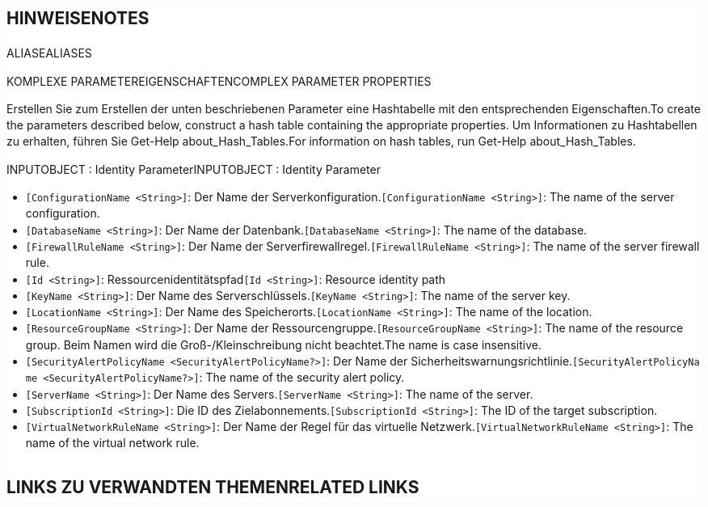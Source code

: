 ## <span data-ttu-id="235e8-146">HINWEISE</span><span class="sxs-lookup"><span data-stu-id="235e8-146">NOTES</span></span>

<span data-ttu-id="235e8-147">ALIASE</span><span class="sxs-lookup"><span data-stu-id="235e8-147">ALIASES</span></span>

<span data-ttu-id="235e8-148">KOMPLEXE PARAMETEREIGENSCHAFTEN</span><span class="sxs-lookup"><span data-stu-id="235e8-148">COMPLEX PARAMETER PROPERTIES</span></span>

<span data-ttu-id="235e8-149">Erstellen Sie zum Erstellen der unten beschriebenen Parameter eine Hashtabelle mit den entsprechenden Eigenschaften.</span><span class="sxs-lookup"><span data-stu-id="235e8-149">To create the parameters described below, construct a hash table containing the appropriate properties.</span></span> <span data-ttu-id="235e8-150">Um Informationen zu Hashtabellen zu erhalten, führen Sie Get-Help about_Hash_Tables.</span><span class="sxs-lookup"><span data-stu-id="235e8-150">For information on hash tables, run Get-Help about_Hash_Tables.</span></span>


<span data-ttu-id="235e8-151">INPUTOBJECT <IMySqlIdentity> : Identity Parameter</span><span class="sxs-lookup"><span data-stu-id="235e8-151">INPUTOBJECT <IMySqlIdentity>: Identity Parameter</span></span>
  - <span data-ttu-id="235e8-152">`[ConfigurationName <String>]`: Der Name der Serverkonfiguration.</span><span class="sxs-lookup"><span data-stu-id="235e8-152">`[ConfigurationName <String>]`: The name of the server configuration.</span></span>
  - <span data-ttu-id="235e8-153">`[DatabaseName <String>]`: Der Name der Datenbank.</span><span class="sxs-lookup"><span data-stu-id="235e8-153">`[DatabaseName <String>]`: The name of the database.</span></span>
  - <span data-ttu-id="235e8-154">`[FirewallRuleName <String>]`: Der Name der Serverfirewallregel.</span><span class="sxs-lookup"><span data-stu-id="235e8-154">`[FirewallRuleName <String>]`: The name of the server firewall rule.</span></span>
  - <span data-ttu-id="235e8-155">`[Id <String>]`: Ressourcenidentitätspfad</span><span class="sxs-lookup"><span data-stu-id="235e8-155">`[Id <String>]`: Resource identity path</span></span>
  - <span data-ttu-id="235e8-156">`[KeyName <String>]`: Der Name des Serverschlüssels.</span><span class="sxs-lookup"><span data-stu-id="235e8-156">`[KeyName <String>]`: The name of the server key.</span></span>
  - <span data-ttu-id="235e8-157">`[LocationName <String>]`: Der Name des Speicherorts.</span><span class="sxs-lookup"><span data-stu-id="235e8-157">`[LocationName <String>]`: The name of the location.</span></span>
  - <span data-ttu-id="235e8-158">`[ResourceGroupName <String>]`: Der Name der Ressourcengruppe.</span><span class="sxs-lookup"><span data-stu-id="235e8-158">`[ResourceGroupName <String>]`: The name of the resource group.</span></span> <span data-ttu-id="235e8-159">Beim Namen wird die Groß-/Kleinschreibung nicht beachtet.</span><span class="sxs-lookup"><span data-stu-id="235e8-159">The name is case insensitive.</span></span>
  - <span data-ttu-id="235e8-160">`[SecurityAlertPolicyName <SecurityAlertPolicyName?>]`: Der Name der Sicherheitswarnungsrichtlinie.</span><span class="sxs-lookup"><span data-stu-id="235e8-160">`[SecurityAlertPolicyName <SecurityAlertPolicyName?>]`: The name of the security alert policy.</span></span>
  - <span data-ttu-id="235e8-161">`[ServerName <String>]`: Der Name des Servers.</span><span class="sxs-lookup"><span data-stu-id="235e8-161">`[ServerName <String>]`: The name of the server.</span></span>
  - <span data-ttu-id="235e8-162">`[SubscriptionId <String>]`: Die ID des Zielabonnements.</span><span class="sxs-lookup"><span data-stu-id="235e8-162">`[SubscriptionId <String>]`: The ID of the target subscription.</span></span>
  - <span data-ttu-id="235e8-163">`[VirtualNetworkRuleName <String>]`: Der Name der Regel für das virtuelle Netzwerk.</span><span class="sxs-lookup"><span data-stu-id="235e8-163">`[VirtualNetworkRuleName <String>]`: The name of the virtual network rule.</span></span>

## <span data-ttu-id="235e8-164">LINKS ZU VERWANDTEN THEMEN</span><span class="sxs-lookup"><span data-stu-id="235e8-164">RELATED LINKS</span></span>

